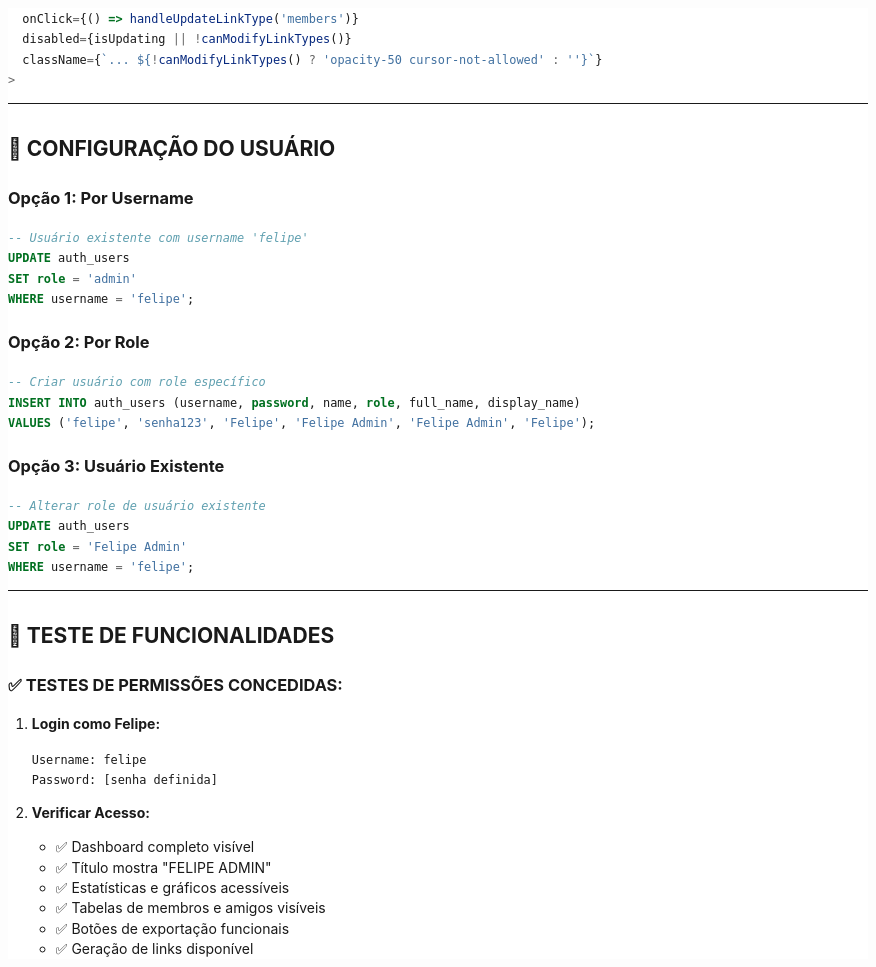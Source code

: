 ```typescript
  onClick={() => handleUpdateLinkType('members')}
  disabled={isUpdating || !canModifyLinkTypes()}
  className={`... ${!canModifyLinkTypes() ? 'opacity-50 cursor-not-allowed' : ''}`}
>
```

---

## 🔐 **CONFIGURAÇÃO DO USUÁRIO**

### **Opção 1: Por Username**
```sql
-- Usuário existente com username 'felipe'
UPDATE auth_users 
SET role = 'admin' 
WHERE username = 'felipe';
```

### **Opção 2: Por Role**
```sql
-- Criar usuário com role específico
INSERT INTO auth_users (username, password, name, role, full_name, display_name)
VALUES ('felipe', 'senha123', 'Felipe', 'Felipe Admin', 'Felipe Admin', 'Felipe');
```

### **Opção 3: Usuário Existente**
```sql
-- Alterar role de usuário existente
UPDATE auth_users 
SET role = 'Felipe Admin' 
WHERE username = 'felipe';
```

---

## 🧪 **TESTE DE FUNCIONALIDADES**

### **✅ TESTES DE PERMISSÕES CONCEDIDAS:**

1. **Login como Felipe:**
   ```
   Username: felipe
   Password: [senha definida]
   ```

2. **Verificar Acesso:**
   - ✅ Dashboard completo visível
   - ✅ Título mostra "FELIPE ADMIN"
   - ✅ Estatísticas e gráficos acessíveis
   - ✅ Tabelas de membros e amigos visíveis
   - ✅ Botões de exportação funcionais
   - ✅ Geração de links disponível
